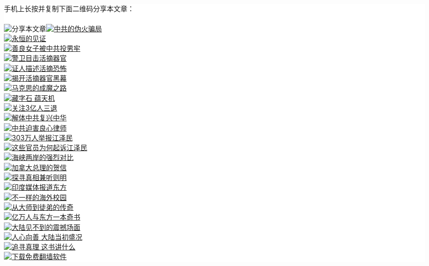 ####
手机上长按并复制下面二维码分享本文章：<br><br><img src="http://www.hehaibao.com/qr/index.php?m=1&e=L&p=10&t=&d=https://github.com/woywz155/djy/blob/master/gb/19/10/4/n11566523.md%231" title="分享本文章"></td><td VALIGN=TOP><a href="https://github.com/woywz155/djy/blob/master/gb/16/1/21/n4622075.md?dfh#1" target="_blank"><img src="https://raw.githubusercontent.com/woywz155/djy/master/gb/300/wei-f1.jpg" title="中共的伪火骗局"  alt="中共的伪火骗局"></a><br><a href="https://github.com/woywz155/yh/blob/master/README.md?dfh#1" target="_blank"><img src="https://raw.githubusercontent.com/woywz155/djy/master/gb/300/yong-h.jpg" title="永恒的见证"  alt="永恒的见证"></a><br><a href="https://github.com/woywz155/djy/blob/master/gb/13/9/29/n3974789.md?dfh#1" target="_blank"><img src="https://raw.githubusercontent.com/woywz155/djy/master/gb/300/shang-lnz.jpg" title="善良女子被中共投男牢"  alt="善良女子被中共投男牢"></a><br><a href="https://github.com/woywz155/djy/blob/master/gb/16/3/16/n4663449.md?dfh#1" target="_blank"><img src="https://raw.githubusercontent.com/woywz155/djy/master/gb/300/huo-z3.jpg" title="警卫目击活摘器官"  alt="警卫目击活摘器官"></a><br><a href="https://github.com/woywz155/djy/blob/master/gb/16/8/7/n8177641.md?dfh#1" target="_blank"><img src="https://raw.githubusercontent.com/woywz155/djy/master/gb/300/huo-z4.jpg" title="证人描述活摘恐怖"  alt="证人描述活摘恐怖"></a><br><a href="https://github.com/woywz155/djy/blob/master/gb/10/4/19/n2881569.md?dfh#1" target="_blank"><img src="https://raw.githubusercontent.com/woywz155/djy/master/gb/300/huo-z1.jpg" title="揭开活摘器官黑幕"  alt="揭开活摘器官黑幕"></a><br><a href="https://github.com/woywz155/djy/blob/master/gb/10/11/7/n3077476.md?dfh#1" target="_blank"><img src="https://raw.githubusercontent.com/woywz155/djy/master/gb/300/ma-ks.jpg" title="马克思的成魔之路"  alt="马克思的成魔之路"></a><br><a href="https://github.com/woywz155/djy/blob/master/gb/14/6/9/n4173977.md?dfh#1" target="_blank"><img src="https://raw.githubusercontent.com/woywz155/djy/master/gb/300/chang-zs.jpg" title="藏字石 蕴天机"  alt="藏字石 蕴天机"></a><br><a href="https://github.com/woywz155/djy/blob/master/gb/18/5/10/n10381511.md?dfh#1" target="_blank"><img src="https://raw.githubusercontent.com/woywz155/djy/master/gb/300/st1.jpg" title="关注3亿人三退"  alt="关注3亿人三退"></a><br><a href="https://github.com/woywz155/djy/blob/master/gb/18/3/21/n10237682.md?dfh#1" target="_blank"><img src="https://raw.githubusercontent.com/woywz155/djy/master/gb/300/jie-t.jpg" title="解体中共复兴中华"  alt="解体中共复兴中华"></a><br><a href="https://github.com/woywz155/djy/blob/master/gb/9/2/9/n2422991.md?dfh#1" target="_blank"><img src="https://raw.githubusercontent.com/woywz155/djy/master/gb/300/gao-zs.jpg" title="中共迫害良心律师"  alt="中共迫害良心律师"></a><br><a href="https://github.com/woywz155/djy/blob/master/gb/18/12/9/n10900044.md?dfh#1" target="_blank"><img src="https://raw.githubusercontent.com/woywz155/djy/master/gb/300/sj1.jpg" title="303万人举报江泽民"  alt="303万人举报江泽民"></a><br><a href="https://github.com/woywz155/djy/blob/master/gb/18/8/28/n10672014.md?dfh#1" target="_blank"><img src="https://raw.githubusercontent.com/woywz155/djy/master/gb/300/sj2.jpg" title="这些官员为何起诉江泽民"  alt="这些官员为何起诉江泽民"></a><br><a href="https://github.com/woywz155/djy/blob/master/gb/8/12/18/n2367165.md?dfh#1" target="_blank"><img src="https://raw.githubusercontent.com/woywz155/djy/master/gb/300/liangan.jpg" title="海峡两岸的强烈对比"  alt="海峡两岸的强烈对比"></a><br><a href="https://github.com/woywz155/djy/blob/master/gb/15/5/5/n4427238.md?dfh#1" target="_blank"><img src="https://raw.githubusercontent.com/woywz155/djy/master/gb/300/jia-ndzl.jpg" title="加拿大总理的贺信"  alt="加拿大总理的贺信"></a><br><a href="https://github.com/woywz155/djy/blob/master/gb/11/6/17/n3289382.md?dfh#1" target="_blank">
<img src="https://raw.githubusercontent.com/woywz155/djy/master/gb/300/xiao-wd.jpg" title="探寻真相兼听则明"  alt="探寻真相兼听则明"></a><br><a href="https://github.com/woywz155/djy/blob/master/gb/18/10/27/n10812623.md?dfh#1" target="_blank"><img src="https://raw.githubusercontent.com/woywz155/djy/master/gb/300/yindu.jpg" title="印度媒体报道东方"  alt="印度媒体报道东方"></a><br><a href="https://github.com/woywz155/djy/blob/master/gb/18/6/9/n10469652.md?dfh#1" target="_blank"><img src="https://raw.githubusercontent.com/woywz155/djy/master/gb/300/xie-j.jpg" title="不一样的海外校园"  alt="不一样的海外校园"></a><br><a href="https://github.com/woywz155/djy/blob/master/gb/7/4/5/n1669415.md?dfh#1" target="_blank"><img src="https://raw.githubusercontent.com/woywz155/djy/master/gb/300/li-up.jpg" title="从大师到徒弟的传奇"  alt="从大师到徒弟的传奇"></a><br><a href="https://github.com/woywz155/djy/blob/master/gb/17/5/26/n9191512.md?dfh#1" target="_blank"><img src="https://raw.githubusercontent.com/woywz155/djy/master/gb/300/zfl2.jpg" title="亿万人与东方一本奇书"  alt="亿万人与东方一本奇书"></a><br><a href="https://github.com/woywz155/djy/blob/master/gb/13/11/27/n4020290.md?dfh#1" target="_blank"><img src="https://raw.githubusercontent.com/woywz155/djy/master/gb/300/zhen-h.jpg" title="大陆见不到的震撼场面"  alt="大陆见不到的震撼场面"></a><br><a href="https://github.com/woywz155/djy/blob/master/gb/15/7/17/n4482910.md?dfh#1" target="_blank"><img src="https://raw.githubusercontent.com/woywz155/djy/master/gb/300/dalu-sk.jpg" title="人心向善 大陆当初盛况"  alt="人心向善 大陆当初盛况"></a><br><a href="https://github.com/woywz155/djy/blob/master/gb/9/10/15/n2689419.md?dfh#1" target="_blank"><img src="https://raw.githubusercontent.com/woywz155/djy/master/gb/300/zfl1.jpg" title="追寻真理 这书讲什么"  alt="追寻真理 这书讲什么"></a><br><a href="https://github.com/woywz155/www/blob/master/README.md?dfh#1" target="_blank"><img src="https://raw.githubusercontent.com/woywz155/djy/master/gb/300/fq1.jpg" title="下载免费翻墙软件"  alt="下载免费翻墙软件"></a><br></td></tr></table>
